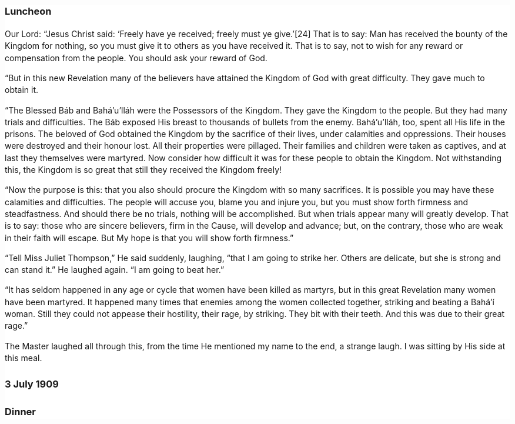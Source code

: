 ###  Luncheon 

 Our Lord: “Jesus Christ said: ‘Freely have ye received; freely must
ye give.’[24] That is to say: Man has received the bounty of the
Kingdom for nothing, so you must give it to others as you have
received it. That is to say, not to wish for any reward or
compensation from the people. You should ask your reward of God.   

 “But in this new Revelation many of the believers have attained the
Kingdom of God with great difficulty. They gave much to obtain it.   

 “The Blessed Báb and Bahá’u’lláh were the Possessors of the
Kingdom. They gave the Kingdom to the people. But they had many
trials and difficulties. The Báb exposed His breast to thousands
of bullets from the enemy. Bahá’u’lláh, too, spent all His life in
the prisons. The beloved of God obtained the Kingdom by the
sacrifice of their lives, under calamities and oppressions. Their
houses were destroyed and their honour lost. All their properties
were pillaged. Their families and children were taken as captives,
and at last they themselves were martyred. Now consider how
difficult it was for these people to obtain the Kingdom. Not
withstanding this, the Kingdom is so great that still they received
the Kingdom freely!   

 “Now the purpose is this: that you also should procure the Kingdom
with so many sacrifices. It is possible you may have these
calamities and difficulties. The people will accuse you, blame you
and injure you, but you must show forth firmness and steadfastness.
And should there be no trials, nothing will be accomplished. But
when trials appear many will greatly develop. That is to say: those
who are sincere believers, firm in the Cause, will develop and
advance; but, on the contrary, those who are weak in their faith
will escape. But My hope is that you will show forth firmness.”   

 “Tell Miss Juliet Thompson,” He said suddenly, laughing, “that I
am going to strike her. Others are delicate, but she is strong and
can stand it.” He laughed again. “I am going to beat her.”   

 “It has seldom happened in any age or cycle that women have been
killed as martyrs, but in this great Revelation many women have
been martyred. It happened many times that enemies among the women
collected together, striking and beating a Bahá’í woman. Still they
could not appease their hostility, their rage, by striking. They
bit with their teeth. And this was due to their great rage.”   

 The Master laughed all through this, from the time He mentioned my
name to the end, a strange laugh. I was sitting by His side at this
meal.   

###  3 July 1909 

###  Dinner 
